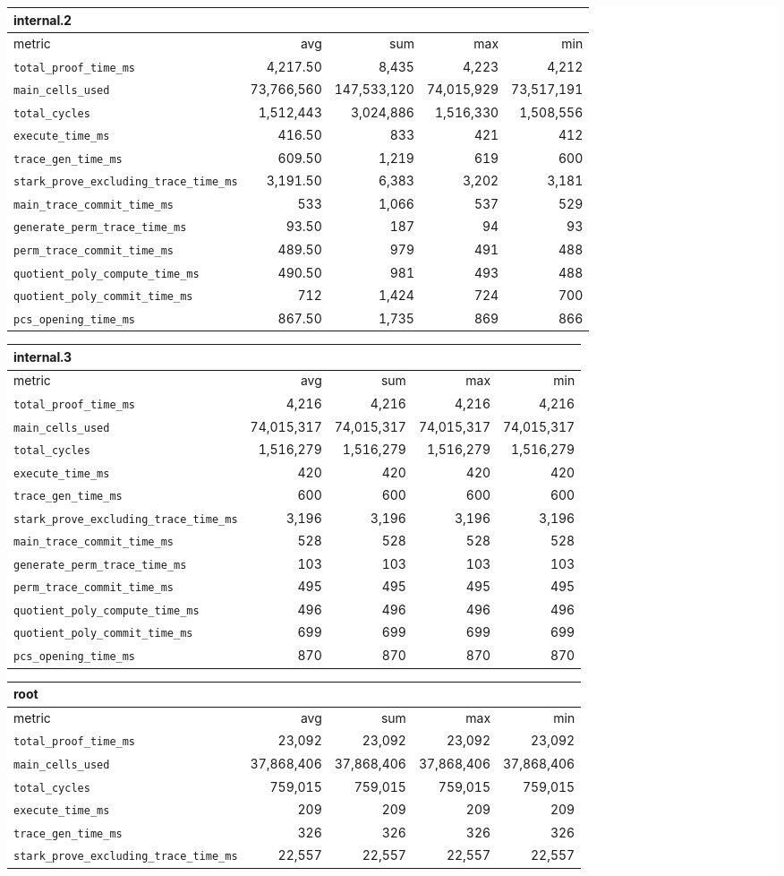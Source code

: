 | internal.2 |||||
|:---|---:|---:|---:|---:|
|metric|avg|sum|max|min|
| `total_proof_time_ms ` |  4,217.50 |  8,435 |  4,223 |  4,212 |
| `main_cells_used     ` |  73,766,560 |  147,533,120 |  74,015,929 |  73,517,191 |
| `total_cycles        ` |  1,512,443 |  3,024,886 |  1,516,330 |  1,508,556 |
| `execute_time_ms     ` |  416.50 |  833 |  421 |  412 |
| `trace_gen_time_ms   ` |  609.50 |  1,219 |  619 |  600 |
| `stark_prove_excluding_trace_time_ms` |  3,191.50 |  6,383 |  3,202 |  3,181 |
| `main_trace_commit_time_ms` |  533 |  1,066 |  537 |  529 |
| `generate_perm_trace_time_ms` |  93.50 |  187 |  94 |  93 |
| `perm_trace_commit_time_ms` |  489.50 |  979 |  491 |  488 |
| `quotient_poly_compute_time_ms` |  490.50 |  981 |  493 |  488 |
| `quotient_poly_commit_time_ms` |  712 |  1,424 |  724 |  700 |
| `pcs_opening_time_ms ` |  867.50 |  1,735 |  869 |  866 |

| internal.3 |||||
|:---|---:|---:|---:|---:|
|metric|avg|sum|max|min|
| `total_proof_time_ms ` |  4,216 |  4,216 |  4,216 |  4,216 |
| `main_cells_used     ` |  74,015,317 |  74,015,317 |  74,015,317 |  74,015,317 |
| `total_cycles        ` |  1,516,279 |  1,516,279 |  1,516,279 |  1,516,279 |
| `execute_time_ms     ` |  420 |  420 |  420 |  420 |
| `trace_gen_time_ms   ` |  600 |  600 |  600 |  600 |
| `stark_prove_excluding_trace_time_ms` |  3,196 |  3,196 |  3,196 |  3,196 |
| `main_trace_commit_time_ms` |  528 |  528 |  528 |  528 |
| `generate_perm_trace_time_ms` |  103 |  103 |  103 |  103 |
| `perm_trace_commit_time_ms` |  495 |  495 |  495 |  495 |
| `quotient_poly_compute_time_ms` |  496 |  496 |  496 |  496 |
| `quotient_poly_commit_time_ms` |  699 |  699 |  699 |  699 |
| `pcs_opening_time_ms ` |  870 |  870 |  870 |  870 |

| root |||||
|:---|---:|---:|---:|---:|
|metric|avg|sum|max|min|
| `total_proof_time_ms ` |  23,092 |  23,092 |  23,092 |  23,092 |
| `main_cells_used     ` |  37,868,406 |  37,868,406 |  37,868,406 |  37,868,406 |
| `total_cycles        ` |  759,015 |  759,015 |  759,015 |  759,015 |
| `execute_time_ms     ` |  209 |  209 |  209 |  209 |
| `trace_gen_time_ms   ` |  326 |  326 |  326 |  326 |
| `stark_prove_excluding_trace_time_ms` |  22,557 |  22,557 |  22,557 |  22,557 |